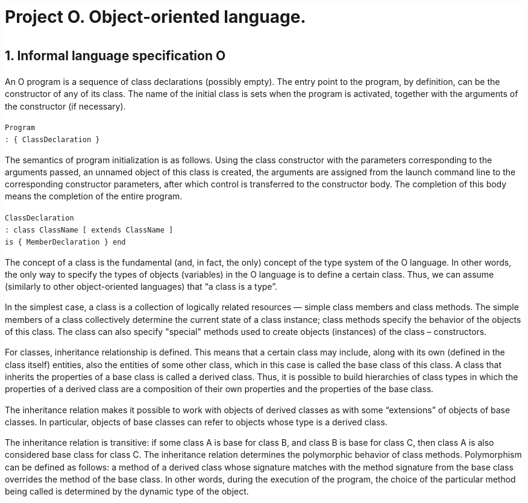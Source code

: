 # Project O. Object-oriented language.

## 1. Informal language specification **О**

An O program is a sequence of class declarations (possibly empty). The entry point
to the program, by definition, can be the constructor of any of its class. The name of
the initial class is sets when the program is activated, together with the arguments of
the constructor (if necessary).

```
Program
: { ClassDeclaration }
```
The semantics of program initialization is as follows. Using the class constructor with
the parameters corresponding to the arguments passed, an unnamed object of this
class is created, the arguments are assigned from the launch command line to the
corresponding constructor parameters, after which control is transferred to the
constructor body. The completion of this body means the completion of the entire
program.

```
ClassDeclaration
: class ClassName [ extends ClassName ]
is { MemberDeclaration } end
```
The concept of a class is the fundamental (and, in fact, the only) concept of the type
system of the O language. In other words, the only way to specify the types of
objects (variables) in the O language is to define a certain class. Thus, we can
assume (similarly to other object-oriented languages) that “a class is a type”.

In the simplest case, a class is a collection of logically related resources — simple
class members and class methods. The simple members of a class collectively
determine the current state of a class instance; class methods specify the behavior
of the objects of this class. The class can also specify "special" methods used to
create objects (instances) of the class – constructors.

For classes, inheritance relationship is defined. This means that a certain class may
include, along with its own (defined in the class itself) entities, also the entities of
some other class, which in this case is called the base class of this class. A class
that inherits the properties of a base class is called a derived class. Thus, it is
possible to build hierarchies of class types in which the properties of a derived class
are a composition of their own properties and the properties of the base class.

The inheritance relation makes it possible to work with objects of derived classes as
with some “extensions” of objects of base classes. In particular, objects of base
classes can refer to objects whose type is a derived class.

The inheritance relation is transitive: if some class A is base for class B, and class B
is base for class C, then class A is also considered base class for class C. The
inheritance relation determines the polymorphic behavior of class methods.
Polymorphism can be defined as follows: a method of a derived class whose
signature matches with the method signature from the base class overrides the
method of the base class. In other words, during the execution of the program, the
choice of the particular method being called is determined by the dynamic type of the
object.

